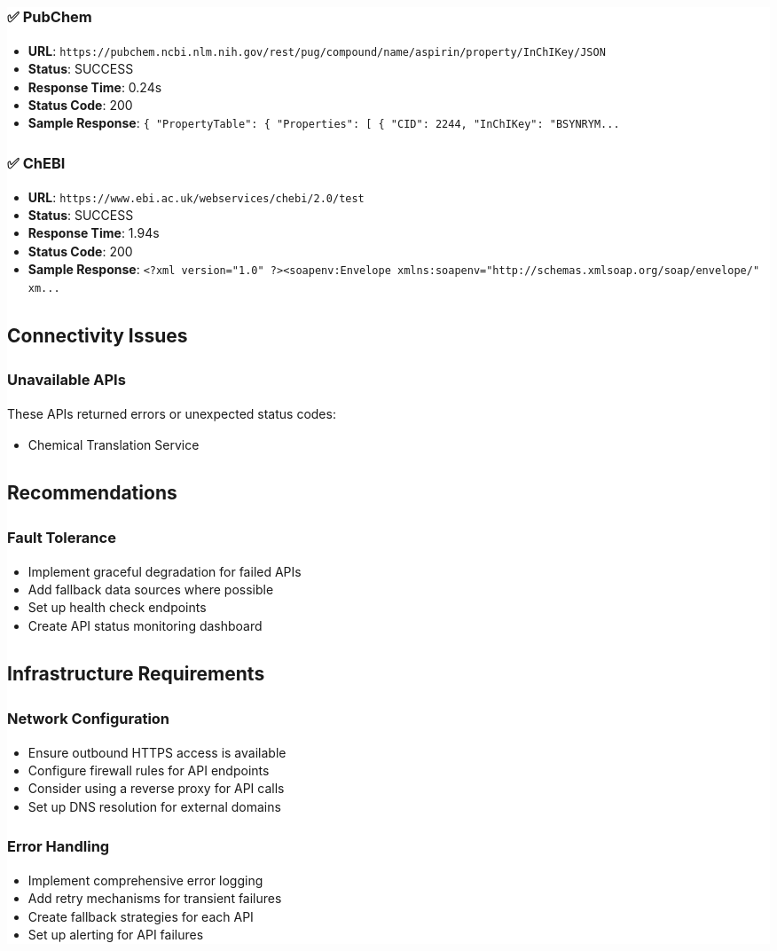### ✅ PubChem
- **URL**: `https://pubchem.ncbi.nlm.nih.gov/rest/pug/compound/name/aspirin/property/InChIKey/JSON`
- **Status**: SUCCESS
- **Response Time**: 0.24s
- **Status Code**: 200
- **Sample Response**: `{
  "PropertyTable": {
    "Properties": [
      {
        "CID": 2244,
        "InChIKey": "BSYNRYM...`

### ✅ ChEBI
- **URL**: `https://www.ebi.ac.uk/webservices/chebi/2.0/test`
- **Status**: SUCCESS
- **Response Time**: 1.94s
- **Status Code**: 200
- **Sample Response**: `<?xml version="1.0" ?><soapenv:Envelope xmlns:soapenv="http://schemas.xmlsoap.org/soap/envelope/" xm...`


## Connectivity Issues

### Unavailable APIs
These APIs returned errors or unexpected status codes:
- Chemical Translation Service

## Recommendations

### Fault Tolerance
- Implement graceful degradation for failed APIs
- Add fallback data sources where possible
- Set up health check endpoints
- Create API status monitoring dashboard


## Infrastructure Requirements

### Network Configuration
- Ensure outbound HTTPS access is available
- Configure firewall rules for API endpoints
- Consider using a reverse proxy for API calls
- Set up DNS resolution for external domains

### Error Handling
- Implement comprehensive error logging
- Add retry mechanisms for transient failures
- Create fallback strategies for each API
- Set up alerting for API failures
